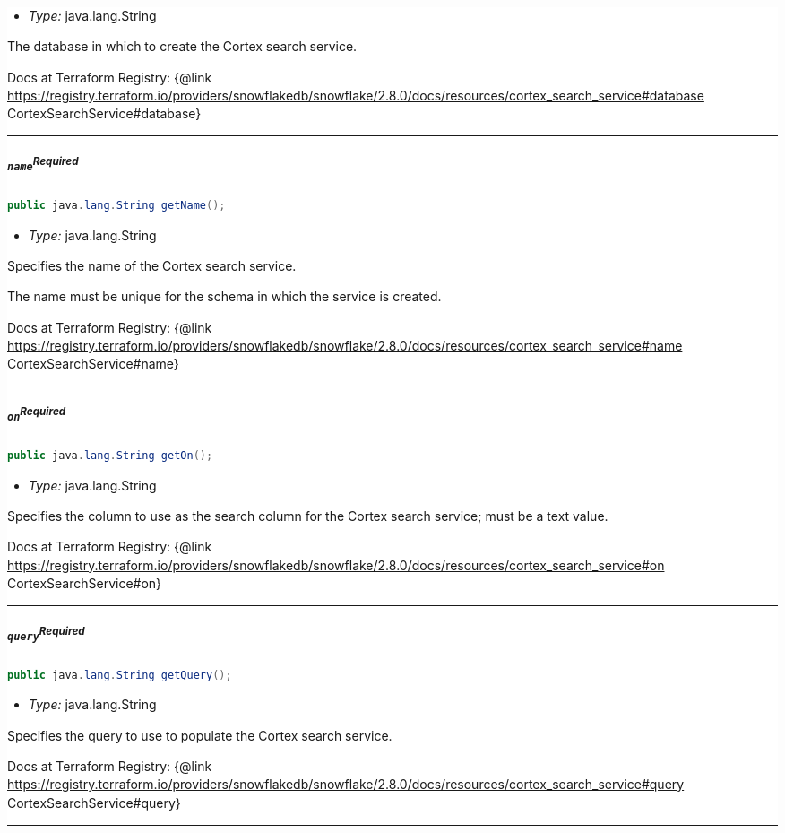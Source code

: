 - *Type:* java.lang.String

The database in which to create the Cortex search service.

Docs at Terraform Registry: {@link https://registry.terraform.io/providers/snowflakedb/snowflake/2.8.0/docs/resources/cortex_search_service#database CortexSearchService#database}

---

##### `name`<sup>Required</sup> <a name="name" id="@cdktf/provider-snowflake.cortexSearchService.CortexSearchServiceConfig.property.name"></a>

```java
public java.lang.String getName();
```

- *Type:* java.lang.String

Specifies the name of the Cortex search service.

The name must be unique for the schema in which the service is created.

Docs at Terraform Registry: {@link https://registry.terraform.io/providers/snowflakedb/snowflake/2.8.0/docs/resources/cortex_search_service#name CortexSearchService#name}

---

##### `on`<sup>Required</sup> <a name="on" id="@cdktf/provider-snowflake.cortexSearchService.CortexSearchServiceConfig.property.on"></a>

```java
public java.lang.String getOn();
```

- *Type:* java.lang.String

Specifies the column to use as the search column for the Cortex search service; must be a text value.

Docs at Terraform Registry: {@link https://registry.terraform.io/providers/snowflakedb/snowflake/2.8.0/docs/resources/cortex_search_service#on CortexSearchService#on}

---

##### `query`<sup>Required</sup> <a name="query" id="@cdktf/provider-snowflake.cortexSearchService.CortexSearchServiceConfig.property.query"></a>

```java
public java.lang.String getQuery();
```

- *Type:* java.lang.String

Specifies the query to use to populate the Cortex search service.

Docs at Terraform Registry: {@link https://registry.terraform.io/providers/snowflakedb/snowflake/2.8.0/docs/resources/cortex_search_service#query CortexSearchService#query}

---